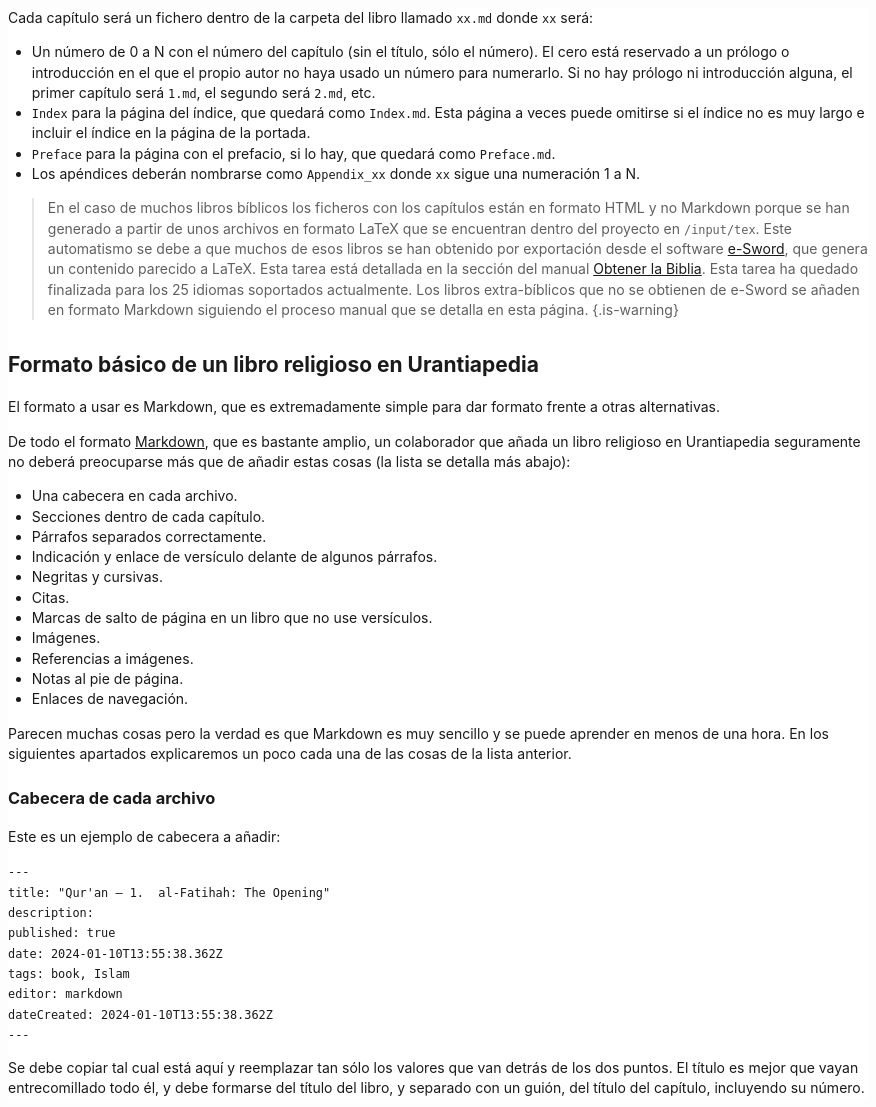 Cada capítulo será un fichero dentro de la carpeta del libro llamado `xx.md` donde `xx` será:
- Un número de 0 a N con el número del capítulo (sin el título, sólo el número). El cero está reservado a un prólogo o introducción en el que el propio autor no haya usado un número para numerarlo. Si no hay prólogo ni introducción alguna, el primer capítulo será `1.md`, el segundo será `2.md`, etc.
- `Index` para la página del índice, que quedará como `Index.md`. Esta página a veces puede omitirse si el índice no es muy largo e incluir el índice en la página de la portada.
- `Preface` para la página con el prefacio, si lo hay, que quedará como `Preface.md`.
- Los apéndices deberán nombrarse como `Appendix_xx` donde `xx` sigue una numeración 1 a N.

> En el caso de muchos libros bíblicos los ficheros con los capítulos están en formato HTML y no Markdown porque se han generado a partir de unos archivos en formato LaTeX que se encuentran dentro del proyecto en `/input/tex`. Este automatismo se debe a que muchos de esos libros se han obtenido por exportación desde el software [e-Sword](https://www.e-sword.net/), que genera un contenido parecido a LaTeX. Esta tarea está detallada en la sección del manual [Obtener la Biblia](/es/help/github_bible). Esta tarea ha quedado finalizada para los 25 idiomas soportados actualmente.
> Los libros extra-bíblicos que no se obtienen de e-Sword se añaden en formato Markdown siguiendo el proceso manual que se detalla en esta página.
{.is-warning}

## Formato básico de un libro religioso en Urantiapedia

El formato a usar es Markdown, que es extremadamente simple para dar formato frente a otras alternativas.

De todo el formato [Markdown](/es/help/markdown), que es bastante amplio, un colaborador que añada un libro religioso en Urantiapedia seguramente no deberá preocuparse más que de añadir estas cosas (la lista se detalla más abajo):
- Una cabecera en cada archivo.
- Secciones dentro de cada capítulo.
- Párrafos separados correctamente.
- Indicación y enlace de versículo delante de algunos párrafos.
- Negritas y cursivas.
- Citas.
- Marcas de salto de página en un libro que no use versículos.
- Imágenes.
- Referencias a imágenes.
- Notas al pie de página.
- Enlaces de navegación.

Parecen muchas cosas pero la verdad es que Markdown es muy sencillo y se puede aprender en menos de una hora. En los siguientes apartados explicaremos un poco cada una de las cosas de la lista anterior.

### Cabecera de cada archivo

Este es un ejemplo de cabecera a añadir:

```
---
title: "Qur'an — 1.  al-Fatihah: The Opening"
description: 
published: true
date: 2024-01-10T13:55:38.362Z
tags: book, Islam
editor: markdown
dateCreated: 2024-01-10T13:55:38.362Z
---
```
Se debe copiar tal cual está aquí y reemplazar tan sólo los valores que van detrás de los dos puntos. El título es mejor que vayan entrecomillado todo él, y debe formarse del título del libro, y separado con un guión, del título del capítulo, incluyendo su número.
